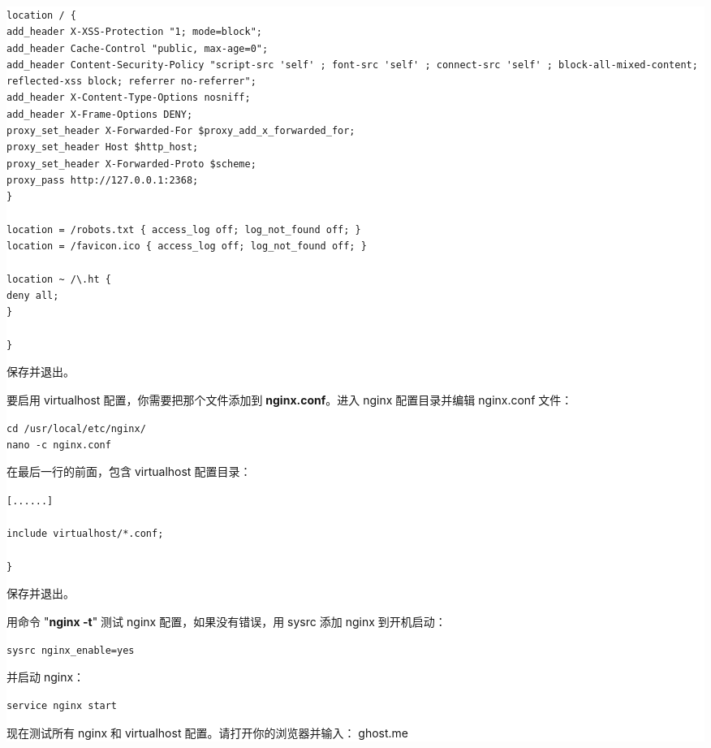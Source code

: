 ```shell
location / {
add_header X-XSS-Protection "1; mode=block";
add_header Cache-Control "public, max-age=0";
add_header Content-Security-Policy "script-src 'self' ; font-src 'self' ; connect-src 'self' ; block-all-mixed-content; reflected-xss block; referrer no-referrer";
add_header X-Content-Type-Options nosniff;
add_header X-Frame-Options DENY;
proxy_set_header X-Forwarded-For $proxy_add_x_forwarded_for;
proxy_set_header Host $http_host;
proxy_set_header X-Forwarded-Proto $scheme;
proxy_pass http://127.0.0.1:2368;
}

location = /robots.txt { access_log off; log_not_found off; }
location = /favicon.ico { access_log off; log_not_found off; }

location ~ /\.ht {
deny all;
}

}
```

保存并退出。

要启用 virtualhost 配置，你需要把那个文件添加到 **nginx.conf**。进入 nginx 配置目录并编辑 nginx.conf 文件：

```shell
cd /usr/local/etc/nginx/
nano -c nginx.conf
```

在最后一行的前面，包含 virtualhost 配置目录：

```shell
[......]

include virtualhost/*.conf;

}
```

保存并退出。

用命令 "**nginx -t**" 测试 nginx 配置，如果没有错误，用 sysrc 添加 nginx 到开机启动：

```shell
sysrc nginx_enable=yes
```

并启动 nginx：

```shell
service nginx start
```

现在测试所有 nginx 和 virtualhost 配置。请打开你的浏览器并输入： ghost.me
